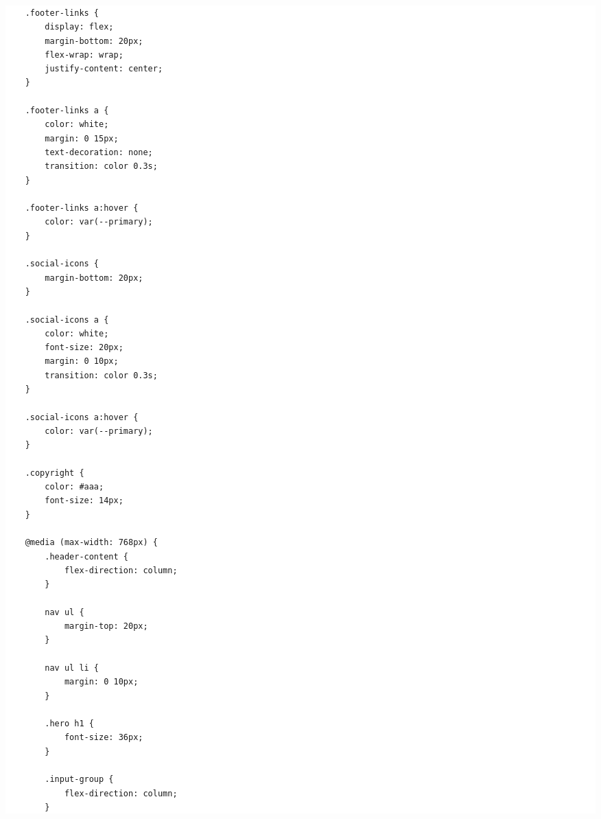         .footer-links {
            display: flex;
            margin-bottom: 20px;
            flex-wrap: wrap;
            justify-content: center;
        }
        
        .footer-links a {
            color: white;
            margin: 0 15px;
            text-decoration: none;
            transition: color 0.3s;
        }
        
        .footer-links a:hover {
            color: var(--primary);
        }
        
        .social-icons {
            margin-bottom: 20px;
        }
        
        .social-icons a {
            color: white;
            font-size: 20px;
            margin: 0 10px;
            transition: color 0.3s;
        }
        
        .social-icons a:hover {
            color: var(--primary);
        }
        
        .copyright {
            color: #aaa;
            font-size: 14px;
        }
        
        @media (max-width: 768px) {
            .header-content {
                flex-direction: column;
            }
            
            nav ul {
                margin-top: 20px;
            }
            
            nav ul li {
                margin: 0 10px;
            }
            
            .hero h1 {
                font-size: 36px;
            }
            
            .input-group {
                flex-direction: column;
            }
            